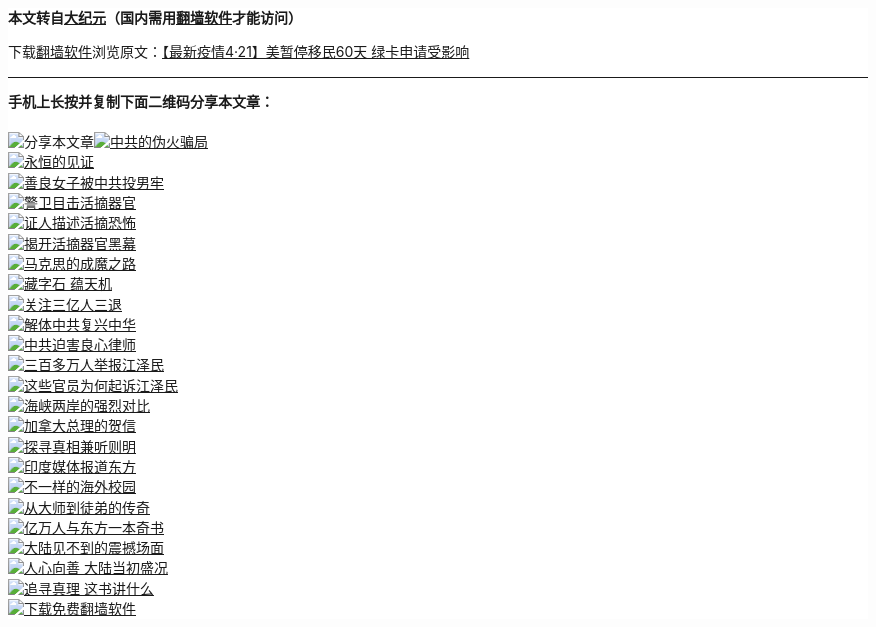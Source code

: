 
<strong>本文转自<a href="https://www.epochtimes.com">大纪元</a>（国内需用<a href="https://github.com/19920513/www/blob/master/README.md#8">翻墙软件</a>才能访问）</strong><p>下载<a href="https://github.com/19920513/www/blob/master/README.md#8">翻墙软件</a>浏览原文：<a href="https://www.epochtimes.com/gb/20/4/21/n12047765.htm">【最新疫情4·21】美暂停移民60天 绿卡申请受影响</a></p><hr>

<strong>手机上长按并复制下面二维码分享本文章：</strong><br><br><img src="https://chart.apis.google.com/chart?cht=qr&chs=240x240&choe=UTF-8&chld=M|2&chl=https://github.com/19920513/djy/blob/master/gb/20/4/21/n12047765.md%231" title="分享本文章"></td><td VALIGN=TOP><a href="https://github.com/19920513/djy/blob/master/gb/16/1/21/n4622075.md?dfh#1" target="_blank"><img src="https://raw.githubusercontent.com/19920513/djy/master/gb/300/wei-f1.jpg" title="中共的伪火骗局"  alt="中共的伪火骗局"></a><br><a href="https://github.com/19920513/www/blob/master/README.md?dfh#9" target="_blank"><img src="https://raw.githubusercontent.com/19920513/djy/master/gb/300/yong-h.jpg" title="永恒的见证"  alt="永恒的见证"></a><br><a href="https://github.com/19920513/djy/blob/master/gb/13/9/29/n3974789.md?dfh#1" target="_blank"><img src="https://raw.githubusercontent.com/19920513/djy/master/gb/300/shang-lnz.jpg" title="善良女子被中共投男牢"  alt="善良女子被中共投男牢"></a><br><a href="https://github.com/19920513/djy/blob/master/gb/16/3/16/n4663449.md?dfh#1" target="_blank"><img src="https://raw.githubusercontent.com/19920513/djy/master/gb/300/huo-z3.jpg" title="警卫目击活摘器官"  alt="警卫目击活摘器官"></a><br><a href="https://github.com/19920513/djy/blob/master/gb/16/8/7/n8177641.md?dfh#1" target="_blank"><img src="https://raw.githubusercontent.com/19920513/djy/master/gb/300/huo-z4.jpg" title="证人描述活摘恐怖"  alt="证人描述活摘恐怖"></a><br><a href="https://github.com/19920513/djy/blob/master/gb/10/4/19/n2881569.md?dfh#1" target="_blank"><img src="https://raw.githubusercontent.com/19920513/djy/master/gb/300/huo-z1.jpg" title="揭开活摘器官黑幕"  alt="揭开活摘器官黑幕"></a><br><a href="https://github.com/19920513/djy/blob/master/gb/10/11/7/n3077476.md?dfh#1" target="_blank"><img src="https://raw.githubusercontent.com/19920513/djy/master/gb/300/ma-ks.jpg" title="马克思的成魔之路"  alt="马克思的成魔之路"></a><br><a href="https://github.com/19920513/djy/blob/master/gb/14/6/9/n4173977.md?dfh#1" target="_blank"><img src="https://raw.githubusercontent.com/19920513/djy/master/gb/300/chang-zs.jpg" title="藏字石 蕴天机"  alt="藏字石 蕴天机"></a><br><a href="https://github.com/19920513/djy/blob/master/gb/18/5/10/n10381511.md?dfh#1" target="_blank"><img src="https://raw.githubusercontent.com/19920513/djy/master/gb/300/st1.jpg" title="关注三亿人三退"  alt="关注三亿人三退"></a><br><a href="https://github.com/19920513/djy/blob/master/gb/18/3/21/n10237682.md?dfh#1" target="_blank"><img src="https://raw.githubusercontent.com/19920513/djy/master/gb/300/jie-t.jpg" title="解体中共复兴中华"  alt="解体中共复兴中华"></a><br><a href="https://github.com/19920513/djy/blob/master/gb/9/2/9/n2422991.md?dfh#1" target="_blank"><img src="https://raw.githubusercontent.com/19920513/djy/master/gb/300/gao-zs.jpg" title="中共迫害良心律师"  alt="中共迫害良心律师"></a><br><a href="https://github.com/19920513/djy/blob/master/gb/18/12/9/n10900044.md?dfh#1" target="_blank"><img src="https://raw.githubusercontent.com/19920513/djy/master/gb/300/sj1.jpg" title="三百多万人举报江泽民"  alt="三百多万人举报江泽民"></a><br><a href="https://github.com/19920513/djy/blob/master/gb/18/8/28/n10672014.md?dfh#1" target="_blank"><img src="https://raw.githubusercontent.com/19920513/djy/master/gb/300/sj2.jpg" title="这些官员为何起诉江泽民"  alt="这些官员为何起诉江泽民"></a><br><a href="https://github.com/19920513/djy/blob/master/gb/8/12/18/n2367165.md?dfh#1" target="_blank"><img src="https://raw.githubusercontent.com/19920513/djy/master/gb/300/liangan.jpg" title="海峡两岸的强烈对比"  alt="海峡两岸的强烈对比"></a><br><a href="https://github.com/19920513/djy/blob/master/gb/15/12/10/n4593139.md?dfh#1" target="_blank"><img src="https://raw.githubusercontent.com/19920513/djy/master/gb/300/jia-ndzl.jpg" title="加拿大总理的贺信"  alt="加拿大总理的贺信"></a><br><a href="https://github.com/19920513/djy/blob/master/gb/11/6/17/n3289382.md?dfh#1" target="_blank"><img src="https://raw.githubusercontent.com/19920513/djy/master/gb/300/xiao-wd.jpg" title="探寻真相兼听则明"  alt="探寻真相兼听则明"></a><br><a href="https://github.com/19920513/djy/blob/master/gb/18/10/27/n10812623.md?dfh#1" target="_blank"><img src="https://raw.githubusercontent.com/19920513/djy/master/gb/300/yindu.jpg" title="印度媒体报道东方"  alt="印度媒体报道东方"></a><br><a href="https://github.com/19920513/djy/blob/master/gb/18/6/9/n10469652.md?dfh#1" target="_blank"><img src="https://raw.githubusercontent.com/19920513/djy/master/gb/300/xie-j.jpg" title="不一样的海外校园"  alt="不一样的海外校园"></a><br><a href="https://github.com/19920513/djy/blob/master/gb/7/4/5/n1669415.md?dfh#1" target="_blank"><img src="https://raw.githubusercontent.com/19920513/djy/master/gb/300/li-up.jpg" title="从大师到徒弟的传奇"  alt="从大师到徒弟的传奇"></a><br><a href="https://github.com/19920513/djy/blob/master/gb/17/5/26/n9191512.md?dfh#1" target="_blank"><img src="https://raw.githubusercontent.com/19920513/djy/master/gb/300/zfl2.jpg" title="亿万人与东方一本奇书"  alt="亿万人与东方一本奇书"></a><br><a href="https://github.com/19920513/djy/blob/master/gb/13/11/27/n4020290.md?dfh#1" target="_blank"><img src="https://raw.githubusercontent.com/19920513/djy/master/gb/300/zhen-h.jpg" title="大陆见不到的震撼场面"  alt="大陆见不到的震撼场面"></a><br><a href="https://github.com/19920513/djy/blob/master/gb/15/7/17/n4482910.md?dfh#1" target="_blank"><img src="https://raw.githubusercontent.com/19920513/djy/master/gb/300/dalu-sk.jpg" title="人心向善 大陆当初盛况"  alt="人心向善 大陆当初盛况"></a><br><a href="https://github.com/19920513/djy/blob/master/gb/19/1/5/n10955468.md?dfh#1" target="_blank"><img src="https://raw.githubusercontent.com/19920513/djy/master/gb/300/zfl1.jpg" title="追寻真理 这书讲什么"  alt="追寻真理 这书讲什么"></a><br><a href="https://github.com/19920513/www/blob/master/README.md?dfh#1" target="_blank"><img src="https://raw.githubusercontent.com/19920513/djy/master/gb/300/fq1.jpg" title="下载免费翻墙软件"  alt="下载免费翻墙软件"></a><br></td></tr></table>
